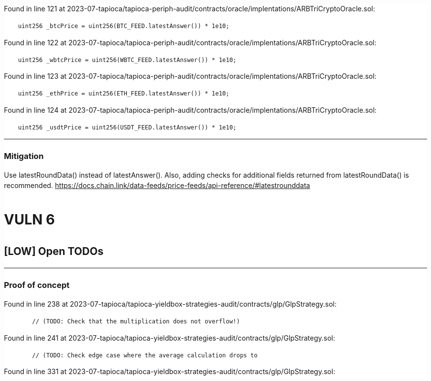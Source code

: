 
Found in line 121 at 2023-07-tapioca/tapioca-periph-audit/contracts/oracle/implentations/ARBTriCryptoOracle.sol:

        uint256 _btcPrice = uint256(BTC_FEED.latestAnswer()) * 1e10;


Found in line 122 at 2023-07-tapioca/tapioca-periph-audit/contracts/oracle/implentations/ARBTriCryptoOracle.sol:

        uint256 _wbtcPrice = uint256(WBTC_FEED.latestAnswer()) * 1e10;


Found in line 123 at 2023-07-tapioca/tapioca-periph-audit/contracts/oracle/implentations/ARBTriCryptoOracle.sol:

        uint256 _ethPrice = uint256(ETH_FEED.latestAnswer()) * 1e10;


Found in line 124 at 2023-07-tapioca/tapioca-periph-audit/contracts/oracle/implentations/ARBTriCryptoOracle.sol:

        uint256 _usdtPrice = uint256(USDT_FEED.latestAnswer()) * 1e10;

------------------------------------------------------------------------ 

### Mitigation 

Use latestRoundData() instead of latestAnswer(). Also, adding checks for additional fields returned from latestRoundData() is recommended. https://docs.chain.link/data-feeds/price-feeds/api-reference/#latestrounddata 










# VULN 6 

## [LOW] Open TODOs
------------------------------------------------------------------------ 

### Proof of concept 

Found in line 238 at 2023-07-tapioca/tapioca-yieldbox-strategies-audit/contracts/glp/GlpStrategy.sol:

            // (TODO: Check that the multiplication does not overflow!)


Found in line 241 at 2023-07-tapioca/tapioca-yieldbox-strategies-audit/contracts/glp/GlpStrategy.sol:

            // (TODO: Check edge case where the average calculation drops to


Found in line 331 at 2023-07-tapioca/tapioca-yieldbox-strategies-audit/contracts/glp/GlpStrategy.sol:
